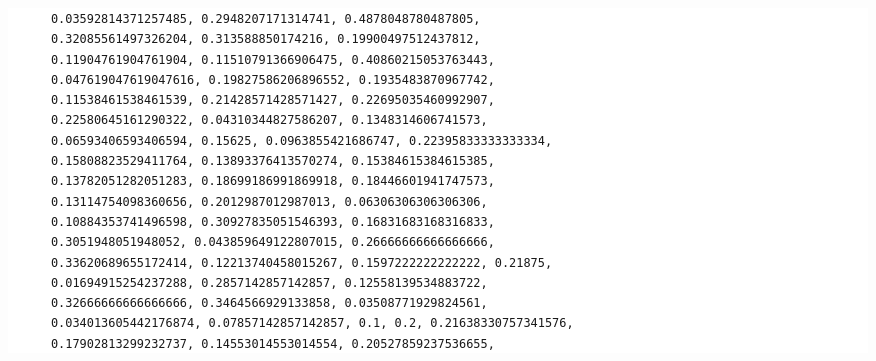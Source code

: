           0.03592814371257485, 0.2948207171314741, 0.4878048780487805,
          0.32085561497326204, 0.313588850174216, 0.19900497512437812,
          0.11904761904761904, 0.11510791366906475, 0.40860215053763443,
          0.047619047619047616, 0.19827586206896552, 0.1935483870967742,
          0.11538461538461539, 0.21428571428571427, 0.22695035460992907,
          0.22580645161290322, 0.04310344827586207, 0.1348314606741573,
          0.06593406593406594, 0.15625, 0.0963855421686747, 0.22395833333333334,
          0.15808823529411764, 0.13893376413570274, 0.15384615384615385,
          0.13782051282051283, 0.18699186991869918, 0.18446601941747573,
          0.13114754098360656, 0.2012987012987013, 0.06306306306306306,
          0.10884353741496598, 0.30927835051546393, 0.16831683168316833,
          0.3051948051948052, 0.043859649122807015, 0.26666666666666666,
          0.33620689655172414, 0.12213740458015267, 0.1597222222222222, 0.21875,
          0.01694915254237288, 0.2857142857142857, 0.12558139534883722,
          0.32666666666666666, 0.3464566929133858, 0.03508771929824561,
          0.034013605442176874, 0.07857142857142857, 0.1, 0.2, 0.21638330757341576,
          0.17902813299232737, 0.14553014553014554, 0.20527859237536655,
